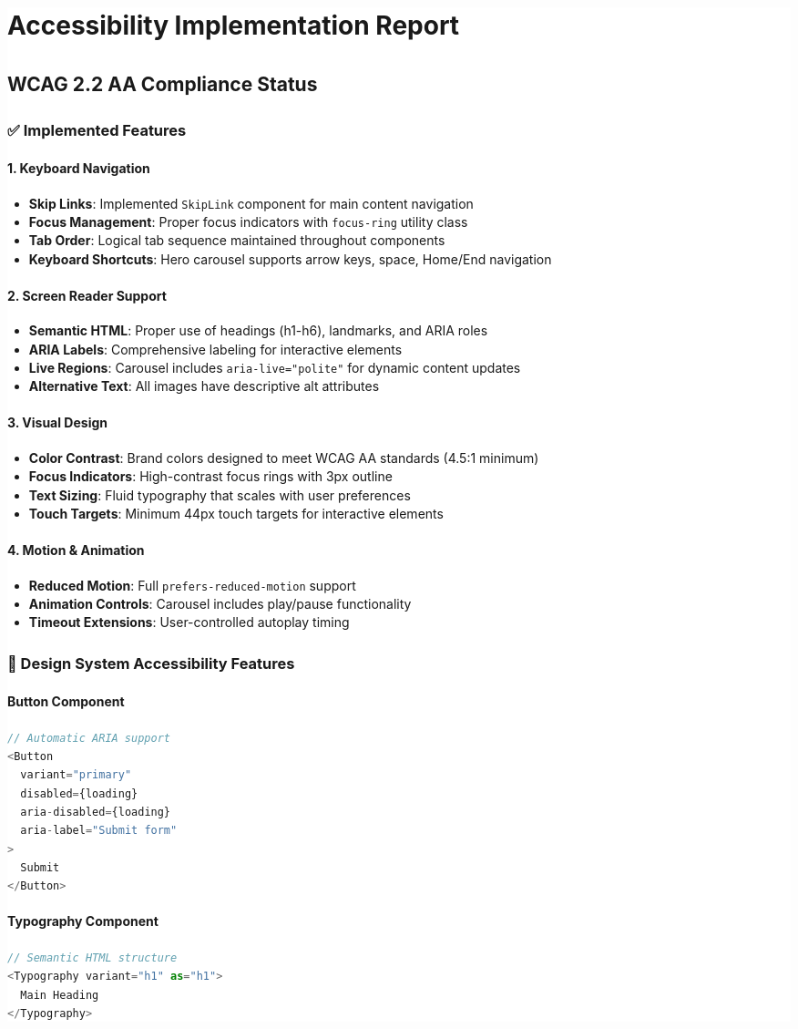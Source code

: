 # Accessibility Implementation Report

## WCAG 2.2 AA Compliance Status

### ✅ Implemented Features

#### 1. Keyboard Navigation
- **Skip Links**: Implemented `SkipLink` component for main content navigation
- **Focus Management**: Proper focus indicators with `focus-ring` utility class
- **Tab Order**: Logical tab sequence maintained throughout components
- **Keyboard Shortcuts**: Hero carousel supports arrow keys, space, Home/End navigation

#### 2. Screen Reader Support
- **Semantic HTML**: Proper use of headings (h1-h6), landmarks, and ARIA roles
- **ARIA Labels**: Comprehensive labeling for interactive elements
- **Live Regions**: Carousel includes `aria-live="polite"` for dynamic content updates
- **Alternative Text**: All images have descriptive alt attributes

#### 3. Visual Design
- **Color Contrast**: Brand colors designed to meet WCAG AA standards (4.5:1 minimum)
- **Focus Indicators**: High-contrast focus rings with 3px outline
- **Text Sizing**: Fluid typography that scales with user preferences
- **Touch Targets**: Minimum 44px touch targets for interactive elements

#### 4. Motion & Animation
- **Reduced Motion**: Full `prefers-reduced-motion` support
- **Animation Controls**: Carousel includes play/pause functionality
- **Timeout Extensions**: User-controlled autoplay timing

### 🎯 Design System Accessibility Features

#### Button Component
```typescript
// Automatic ARIA support
<Button
  variant="primary"
  disabled={loading}
  aria-disabled={loading}
  aria-label="Submit form"
>
  Submit
</Button>
```

#### Typography Component
```typescript
// Semantic HTML structure
<Typography variant="h1" as="h1">
  Main Heading
</Typography>
```
